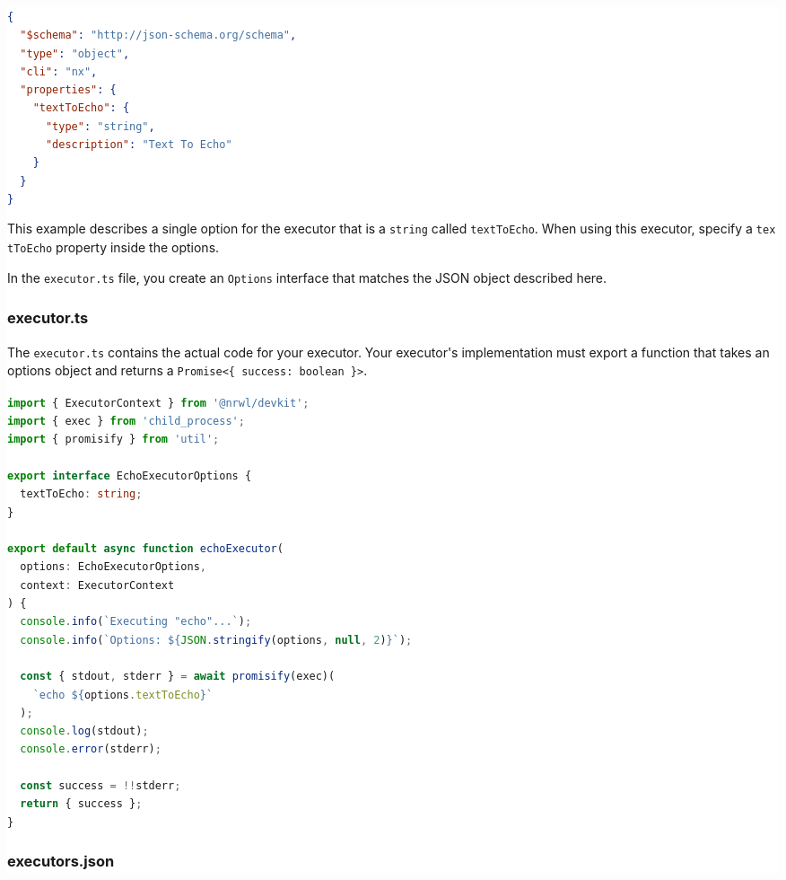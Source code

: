 ```json
{
  "$schema": "http://json-schema.org/schema",
  "type": "object",
  "cli": "nx",
  "properties": {
    "textToEcho": {
      "type": "string",
      "description": "Text To Echo"
    }
  }
}
```

This example describes a single option for the executor that is a `string` called `textToEcho`. When using this executor, specify a `textToEcho` property inside the options.

In the `executor.ts` file, you create an `Options` interface that matches the JSON object described here.

### executor.ts

The `executor.ts` contains the actual code for your executor. Your executor's implementation must export a function that takes an options object and returns a `Promise<{ success: boolean }>`.

```typescript
import { ExecutorContext } from '@nrwl/devkit';
import { exec } from 'child_process';
import { promisify } from 'util';

export interface EchoExecutorOptions {
  textToEcho: string;
}

export default async function echoExecutor(
  options: EchoExecutorOptions,
  context: ExecutorContext
) {
  console.info(`Executing "echo"...`);
  console.info(`Options: ${JSON.stringify(options, null, 2)}`);

  const { stdout, stderr } = await promisify(exec)(
    `echo ${options.textToEcho}`
  );
  console.log(stdout);
  console.error(stderr);

  const success = !!stderr;
  return { success };
}
```

### executors.json
